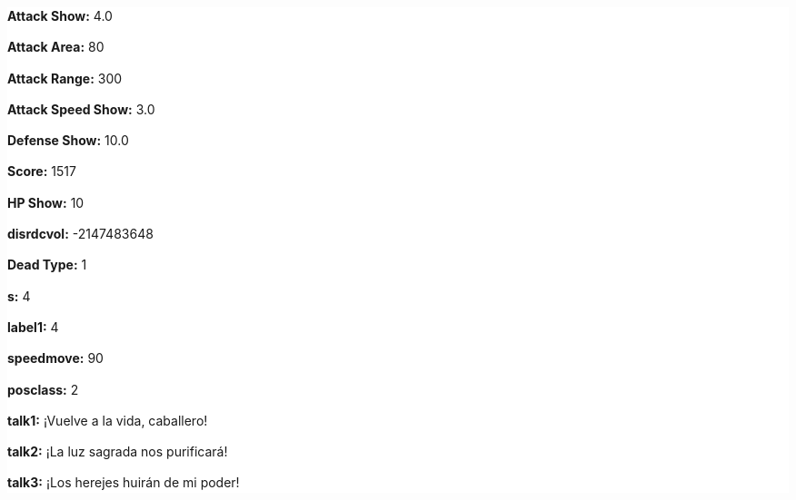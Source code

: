  **Attack Show:** 4.0

 **Attack Area:** 80

 **Attack Range:** 300

 **Attack Speed Show:** 3.0

 **Defense Show:** 10.0

 **Score:** 1517

 **HP Show:** 10

 **disrdcvol:** -2147483648

 **Dead Type:** 1

 **s:** 4

 **label1:** 4

 **speedmove:** 90

 **posclass:** 2

 **talk1:** ¡Vuelve a la vida, caballero!

 **talk2:** ¡La luz sagrada nos purificará!

 **talk3:** ¡Los herejes huirán de mi poder!

